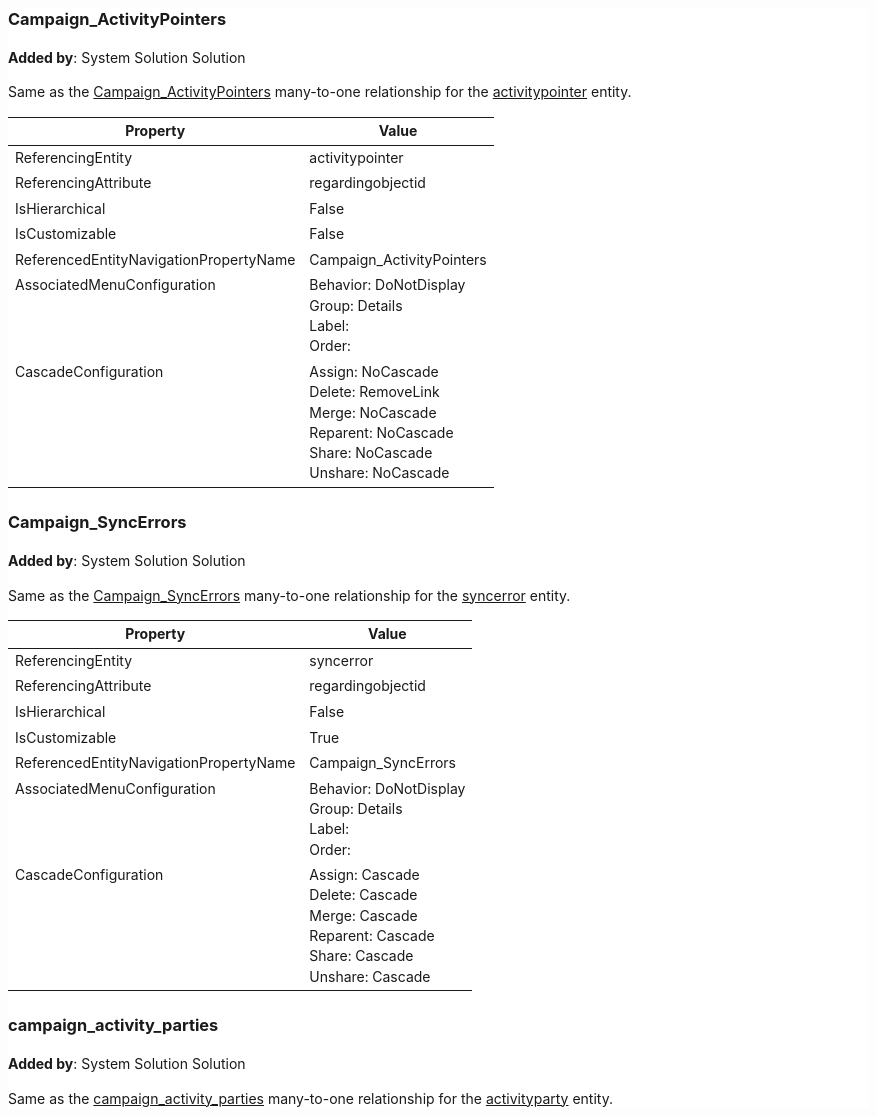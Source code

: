 
### <a name="BKMK_Campaign_ActivityPointers"></a> Campaign_ActivityPointers

**Added by**: System Solution Solution

Same as the [Campaign_ActivityPointers](activitypointer.md#BKMK_Campaign_ActivityPointers) many-to-one relationship for the [activitypointer](activitypointer.md) entity.

|Property|Value|
|--------|-----|
|ReferencingEntity|activitypointer|
|ReferencingAttribute|regardingobjectid|
|IsHierarchical|False|
|IsCustomizable|False|
|ReferencedEntityNavigationPropertyName|Campaign_ActivityPointers|
|AssociatedMenuConfiguration|Behavior: DoNotDisplay<br />Group: Details<br />Label: <br />Order: |
|CascadeConfiguration|Assign: NoCascade<br />Delete: RemoveLink<br />Merge: NoCascade<br />Reparent: NoCascade<br />Share: NoCascade<br />Unshare: NoCascade|


### <a name="BKMK_Campaign_SyncErrors"></a> Campaign_SyncErrors

**Added by**: System Solution Solution

Same as the [Campaign_SyncErrors](syncerror.md#BKMK_Campaign_SyncErrors) many-to-one relationship for the [syncerror](syncerror.md) entity.

|Property|Value|
|--------|-----|
|ReferencingEntity|syncerror|
|ReferencingAttribute|regardingobjectid|
|IsHierarchical|False|
|IsCustomizable|True|
|ReferencedEntityNavigationPropertyName|Campaign_SyncErrors|
|AssociatedMenuConfiguration|Behavior: DoNotDisplay<br />Group: Details<br />Label: <br />Order: |
|CascadeConfiguration|Assign: Cascade<br />Delete: Cascade<br />Merge: Cascade<br />Reparent: Cascade<br />Share: Cascade<br />Unshare: Cascade|


### <a name="BKMK_campaign_activity_parties"></a> campaign_activity_parties

**Added by**: System Solution Solution

Same as the [campaign_activity_parties](activityparty.md#BKMK_campaign_activity_parties) many-to-one relationship for the [activityparty](activityparty.md) entity.
